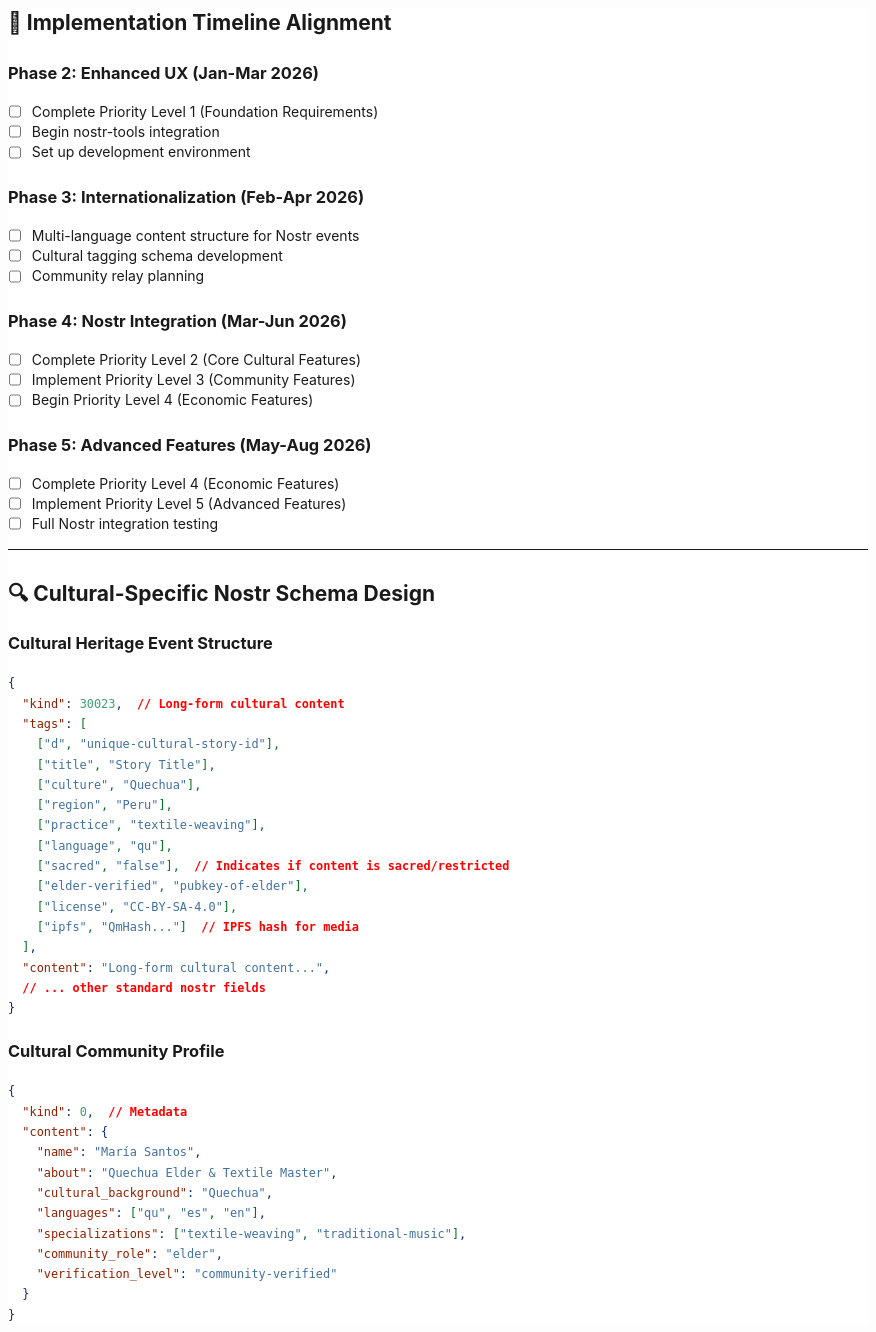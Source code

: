 
## 📅 **Implementation Timeline Alignment**

### Phase 2: Enhanced UX (Jan-Mar 2026)
- [ ] Complete Priority Level 1 (Foundation Requirements)
- [ ] Begin nostr-tools integration
- [ ] Set up development environment

### Phase 3: Internationalization (Feb-Apr 2026)
- [ ] Multi-language content structure for Nostr events
- [ ] Cultural tagging schema development
- [ ] Community relay planning

### Phase 4: Nostr Integration (Mar-Jun 2026)
- [ ] Complete Priority Level 2 (Core Cultural Features)
- [ ] Implement Priority Level 3 (Community Features)
- [ ] Begin Priority Level 4 (Economic Features)

### Phase 5: Advanced Features (May-Aug 2026)
- [ ] Complete Priority Level 4 (Economic Features)
- [ ] Implement Priority Level 5 (Advanced Features)
- [ ] Full Nostr integration testing

---

## 🔍 **Cultural-Specific Nostr Schema Design**

### Cultural Heritage Event Structure
```json
{
  "kind": 30023,  // Long-form cultural content
  "tags": [
    ["d", "unique-cultural-story-id"],
    ["title", "Story Title"],
    ["culture", "Quechua"],
    ["region", "Peru"],
    ["practice", "textile-weaving"],
    ["language", "qu"],
    ["sacred", "false"],  // Indicates if content is sacred/restricted
    ["elder-verified", "pubkey-of-elder"],
    ["license", "CC-BY-SA-4.0"],
    ["ipfs", "QmHash..."]  // IPFS hash for media
  ],
  "content": "Long-form cultural content...",
  // ... other standard nostr fields
}
```

### Cultural Community Profile
```json
{
  "kind": 0,  // Metadata
  "content": {
    "name": "María Santos",
    "about": "Quechua Elder & Textile Master",
    "cultural_background": "Quechua",
    "languages": ["qu", "es", "en"],
    "specializations": ["textile-weaving", "traditional-music"],
    "community_role": "elder",
    "verification_level": "community-verified"
  }
}
```